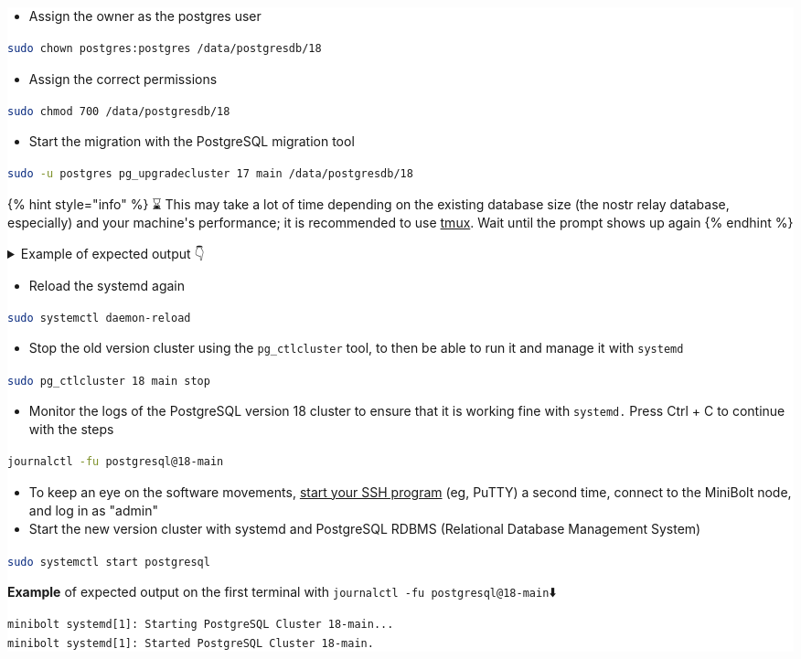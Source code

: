 * Assign the owner as the postgres user

```bash
sudo chown postgres:postgres /data/postgresdb/18
```

* Assign the correct permissions

```bash
sudo chmod 700 /data/postgresdb/18
```

* Start the migration with the PostgreSQL migration tool

```bash
sudo -u postgres pg_upgradecluster 17 main /data/postgresdb/18
```

{% hint style="info" %}
⌛ This may take a lot of time depending on the existing database size (the nostr relay database, especially) and your machine's performance; it is recommended to use [tmux](https://github.com/tmux/tmux). Wait until the prompt shows up again
{% endhint %}

<details><summary>Example of expected output 👇</summary></details>

* Reload the systemd again

```bash
sudo systemctl daemon-reload
```

* Stop the old version cluster using the `pg_ctlcluster` tool, to then be able to run it and manage it with `systemd`

```bash
sudo pg_ctlcluster 18 main stop
```

* Monitor the logs of the PostgreSQL version 18 cluster to ensure that it is working fine with `systemd.` Press Ctrl + C to continue with the steps

```bash
journalctl -fu postgresql@18-main
```

* To keep an eye on the software movements, [start your SSH program](https://minibolt.minibolt.info/system/system/remote-access#access-with-secure-shell) (eg, PuTTY) a second time, connect to the MiniBolt node, and log in as "admin"
* Start the new version cluster with systemd and PostgreSQL RDBMS (Relational Database Management System)

```bash
sudo systemctl start postgresql
```

**Example** of expected output on the first terminal with `journalctl -fu postgresql@18-main`⬇️

```
minibolt systemd[1]: Starting PostgreSQL Cluster 18-main...
minibolt systemd[1]: Started PostgreSQL Cluster 18-main.
```


[^1]: Check this